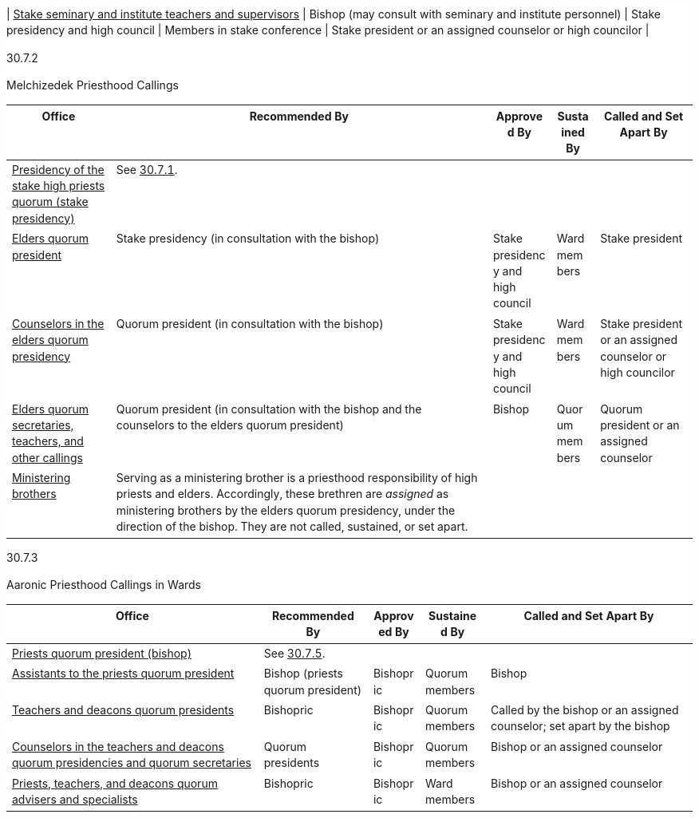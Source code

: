 | [Stake seminary and institute teachers and supervisors](/study/manual/general-handbook/15-seminaries-and-institutes?lang=eng¶=title_number3-p7#title_number3) | Bishop (may consult with seminary and institute personnel) | Stake presidency and high council | Members in stake conference | Stake president or an assigned counselor or high councilor |

30.7.2

Melchizedek Priesthood Callings

| Office | Recommended By | Approved By | Sustained By | Called and Set Apart By |
| --- | --- | --- | --- | --- |
| [Presidency of the stake high priests quorum (stake presidency)](/study/manual/general-handbook/5-stake-leadership?lang=eng¶=title_number3-p42#title_number3) | See [30.7.1](/study/manual/general-handbook/30-callings-in-the-church?lang=eng¶=figure1-figure1_note2_p1#figure1). | | | | See [30.7.1](/study/manual/general-handbook/30-callings-in-the-church?lang=eng¶=figure1-figure1_note2_p1#figure1). | | | | See [30.7.1](/study/manual/general-handbook/30-callings-in-the-church?lang=eng¶=figure1-figure1_note2_p1#figure1). | | | | See [30.7.1](/study/manual/general-handbook/30-callings-in-the-church?lang=eng¶=figure1-figure1_note2_p1#figure1). | | | |
| [Elders quorum president](/study/manual/general-handbook/8-elders-quorum?lang=eng¶=title_number10-p43#title_number10) | Stake presidency (in consultation with the bishop) | Stake presidency and high council | Ward members | Stake president |
| [Counselors in the elders quorum presidency](/study/manual/general-handbook/8-elders-quorum?lang=eng¶=title_number39-p43#title_number39) | Quorum president (in consultation with the bishop) | Stake presidency and high council | Ward members | Stake president or an assigned counselor or high councilor |
| [Elders quorum secretaries, teachers, and other callings](/study/manual/general-handbook/8-elders-quorum?lang=eng¶=title_number11-p154#title_number11) | Quorum president (in consultation with the bishop and the counselors to the elders quorum president) | Bishop | Quorum members | Quorum president or an assigned counselor |
| [Ministering brothers](/study/manual/general-handbook/21-ministering?lang=eng¶=title_number2-p16#title_number2) | Serving as a ministering brother is a priesthood responsibility of high priests and elders. Accordingly, these brethren are _assigned_ as ministering brothers by the elders quorum presidency, under the direction of the bishop. They are not called, sustained, or set apart. | | | | Serving as a ministering brother is a priesthood responsibility of high priests and elders. Accordingly, these brethren are _assigned_ as ministering brothers by the elders quorum presidency, under the direction of the bishop. They are not called, sustained, or set apart. | | | | Serving as a ministering brother is a priesthood responsibility of high priests and elders. Accordingly, these brethren are _assigned_ as ministering brothers by the elders quorum presidency, under the direction of the bishop. They are not called, sustained, or set apart. | | | | Serving as a ministering brother is a priesthood responsibility of high priests and elders. Accordingly, these brethren are _assigned_ as ministering brothers by the elders quorum presidency, under the direction of the bishop. They are not called, sustained, or set apart. | | | |

30.7.3

Aaronic Priesthood Callings in Wards

| Office | Recommended By | Approved By | Sustained By | Called and Set Apart By |
| --- | --- | --- | --- | --- |
| [Priests quorum president (bishop)](/study/manual/general-handbook/6-ward-leadership?lang=eng¶=title_number10-p32#title_number10) | See [30.7.5](/study/manual/general-handbook/30-callings-in-the-church?lang=eng¶=figure5-figure5_note3_p1#figure5). | | | | See [30.7.5](/study/manual/general-handbook/30-callings-in-the-church?lang=eng¶=figure5-figure5_note3_p1#figure5). | | | | See [30.7.5](/study/manual/general-handbook/30-callings-in-the-church?lang=eng¶=figure5-figure5_note3_p1#figure5). | | | | See [30.7.5](/study/manual/general-handbook/30-callings-in-the-church?lang=eng¶=figure5-figure5_note3_p1#figure5). | | | |
| [Assistants to the priests quorum president](/study/manual/general-handbook/10-aaronic-priesthood?lang=eng¶=title_number9-p72#title_number9) | Bishop (priests quorum president) | Bishopric | Quorum members | Bishop |
| [Teachers and deacons quorum presidents](/study/manual/general-handbook/10-aaronic-priesthood?lang=eng¶=title_number9-p72#title_number9) | Bishopric | Bishopric | Quorum members | Called by the bishop or an assigned counselor; set apart by the bishop |
| [Counselors in the teachers and deacons quorum presidencies and quorum secretaries](/study/manual/general-handbook/10-aaronic-priesthood?lang=eng¶=title_number9-p76#title_number9) | Quorum presidents | Bishopric | Quorum members | Bishop or an assigned counselor |
| [Priests, teachers, and deacons quorum advisers and specialists](/study/manual/general-handbook/10-aaronic-priesthood?lang=eng¶=title_number11-p102#title_number11) | Bishopric | Bishopric | Ward members | Bishop or an assigned counselor |